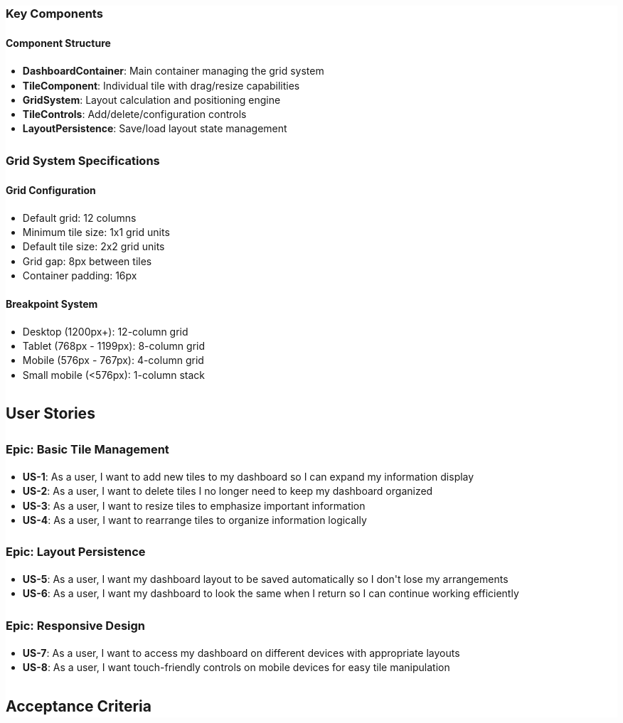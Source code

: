 ### Key Components

#### Component Structure

- **DashboardContainer**: Main container managing the grid system
- **TileComponent**: Individual tile with drag/resize capabilities
- **GridSystem**: Layout calculation and positioning engine
- **TileControls**: Add/delete/configuration controls
- **LayoutPersistence**: Save/load layout state management

### Grid System Specifications

#### Grid Configuration

- Default grid: 12 columns
- Minimum tile size: 1x1 grid units
- Default tile size: 2x2 grid units
- Grid gap: 8px between tiles
- Container padding: 16px

#### Breakpoint System

- Desktop (1200px+): 12-column grid
- Tablet (768px - 1199px): 8-column grid
- Mobile (576px - 767px): 4-column grid
- Small mobile (<576px): 1-column stack

## User Stories

### Epic: Basic Tile Management

- **US-1**: As a user, I want to add new tiles to my dashboard so I can expand my information display
- **US-2**: As a user, I want to delete tiles I no longer need to keep my dashboard organized
- **US-3**: As a user, I want to resize tiles to emphasize important information
- **US-4**: As a user, I want to rearrange tiles to organize information logically

### Epic: Layout Persistence

- **US-5**: As a user, I want my dashboard layout to be saved automatically so I don't lose my arrangements
- **US-6**: As a user, I want my dashboard to look the same when I return so I can continue working efficiently

### Epic: Responsive Design

- **US-7**: As a user, I want to access my dashboard on different devices with appropriate layouts
- **US-8**: As a user, I want touch-friendly controls on mobile devices for easy tile manipulation

## Acceptance Criteria
